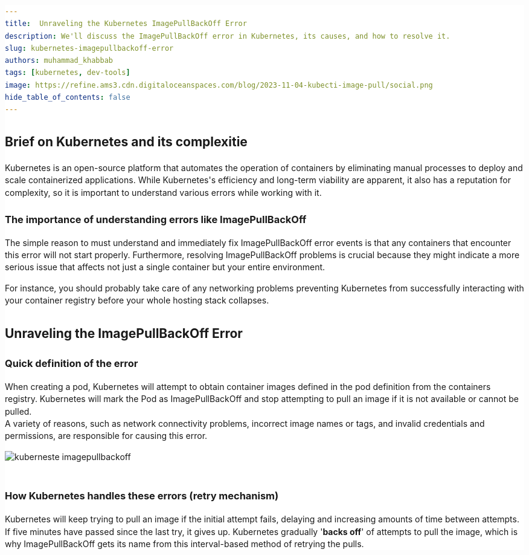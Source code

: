 ```yaml
---
title:  Unraveling the Kubernetes ImagePullBackOff Error 
description: We'll discuss the ImagePullBackOff error in Kubernetes, its causes, and how to resolve it.
slug: kubernetes-imagepullbackoff-error
authors: muhammad_khabbab
tags: [kubernetes, dev-tools]
image: https://refine.ams3.cdn.digitaloceanspaces.com/blog/2023-11-04-kubecti-image-pull/social.png
hide_table_of_contents: false
---
```





## Brief on Kubernetes and its complexitie
Kubernetes is an open-source platform that automates the operation of containers by eliminating manual processes to deploy and scale containerized applications. While Kubernetes's efficiency and long-term viability are apparent, it also has a reputation for complexity, so it is important to understand various errors while working with it.

### The importance of understanding errors like ImagePullBackOff
The simple reason to must understand and immediately fix ImagePullBackOff error events is that any containers that encounter this error will not start properly. Furthermore, resolving ImagePullBackOff problems is crucial because they might indicate a more serious issue that affects not just a single container but your entire environment. 

For instance, you should probably take care of any networking problems preventing Kubernetes from successfully interacting with your container registry before your whole hosting stack collapses.

## Unraveling the ImagePullBackOff Error 
### Quick definition of the error 
When creating a pod, Kubernetes will attempt to obtain container images defined in the pod definition from the containers registry. Kubernetes will mark the Pod as ImagePullBackOff and stop attempting to pull an image if it is not available or cannot be pulled.  
A variety of reasons, such as network connectivity problems, incorrect image names or tags, and invalid credentials and permissions, are responsible for causing this error.

 <div className="centered-image">
   <img  src="https://refine.ams3.cdn.digitaloceanspaces.com/blog/2023-11-04-kubecti-image-pull/1.png"  alt="kuberneste imagepullbackoff" />
</div>

<br/>

### How Kubernetes handles these errors (retry mechanism)

Kubernetes will keep trying to pull an image if the initial attempt fails, delaying and increasing amounts of time between attempts. If five minutes have passed since the last try, it gives up. Kubernetes gradually '**backs off**' of attempts to pull the image, which is why ImagePullBackOff gets its name from this interval-based method of retrying the pulls.
